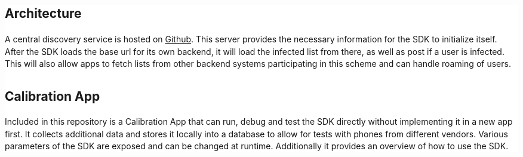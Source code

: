 ## Architecture
A central discovery service is hosted on [Github](https://github.com/DP-3T/dp3t-discovery). This server provides the necessary information for the SDK to initialize itself. After the SDK loads the base url for its own backend, it will load the infected list from there, as well as post if a user is infected. This will also allow apps to fetch lists from other backend systems participating in this scheme and can handle roaming of users.

## Calibration App
Included in this repository is a Calibration App that can run, debug and test the SDK directly without implementing it in a new app first. It collects additional data and stores it locally into a database to allow for tests with phones from different vendors. Various parameters of the SDK are exposed and can be changed at runtime. Additionally it provides an overview of how to use the SDK.

<p align="center">